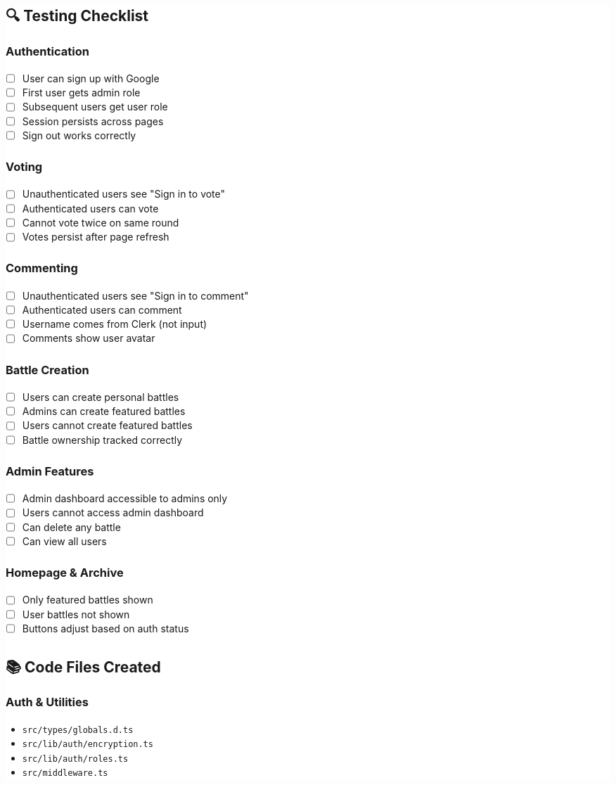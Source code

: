 ## 🔍 Testing Checklist

### Authentication

- [ ] User can sign up with Google
- [ ] First user gets admin role
- [ ] Subsequent users get user role
- [ ] Session persists across pages
- [ ] Sign out works correctly

### Voting

- [ ] Unauthenticated users see "Sign in to vote"
- [ ] Authenticated users can vote
- [ ] Cannot vote twice on same round
- [ ] Votes persist after page refresh

### Commenting

- [ ] Unauthenticated users see "Sign in to comment"
- [ ] Authenticated users can comment
- [ ] Username comes from Clerk (not input)
- [ ] Comments show user avatar

### Battle Creation

- [ ] Users can create personal battles
- [ ] Admins can create featured battles
- [ ] Users cannot create featured battles
- [ ] Battle ownership tracked correctly

### Admin Features

- [ ] Admin dashboard accessible to admins only
- [ ] Users cannot access admin dashboard
- [ ] Can delete any battle
- [ ] Can view all users

### Homepage & Archive

- [ ] Only featured battles shown
- [ ] User battles not shown
- [ ] Buttons adjust based on auth status

## 📚 Code Files Created

### Auth & Utilities

- `src/types/globals.d.ts`
- `src/lib/auth/encryption.ts`
- `src/lib/auth/roles.ts`
- `src/middleware.ts`
